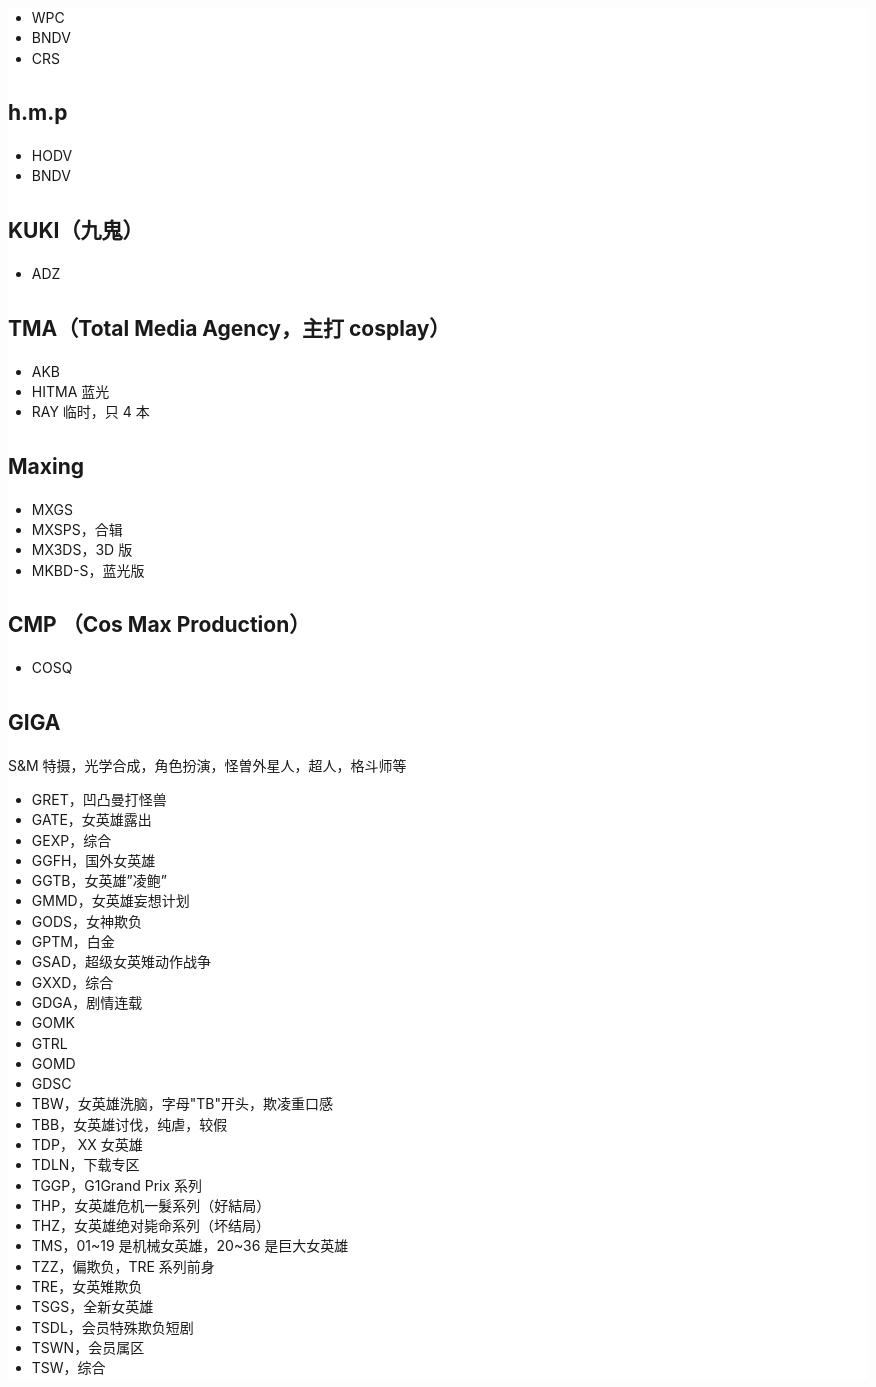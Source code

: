  - WPC
  - BNDV
  - CRS

## h.m.p

- HODV
- BNDV

## KUKI（九鬼）

- ADZ

## TMA（Total Media Agency，主打 cosplay）

- AKB
- HITMA 蓝光
- RAY 临时，只 4 本

## Maxing

- MXGS
- MXSPS，合辑
- MX3DS，3D 版
- MKBD-S，蓝光版

## CMP （Cos Max Production）

- COSQ

## GIGA

S&M 特摄，光学合成，角色扮演，怪曽外星人，超人，格斗师等

- GRET，凹凸曼打怪兽
- GATE，女英雄露出
- GEXP，综合
- GGFH，国外女英雄
- GGTB，女英雄”凌鲍”
- GMMD，女英雄妄想计划
- GODS，女神欺负
- GPTM，白金
- GSAD，超级女英雉动作战争
- GXXD，综合
- GDGA，剧情连载
- GOMK
- GTRL
- GOMD
- GDSC
- TBW，女英雄洗脑，字母"TB"开头，欺凌重口感
- TBB，女英雄讨伐，纯虐，较假
- TDP， XX 女英雄
- TDLN，下载专区
- TGGP，G1Grand Prix 系列
- THP，女英雄危机一髮系列（好結局）
- THZ，女英雄绝对毙命系列（坏结局）
- TMS，01~19 是机械女英雄，20~36 是巨大女英雄
- TZZ，偏欺负，TRE 系列前身
- TRE，女英雉欺负
- TSGS，全新女英雄
- TSDL，会员特殊欺负短剧
- TSWN，会员属区
- TSW，综合